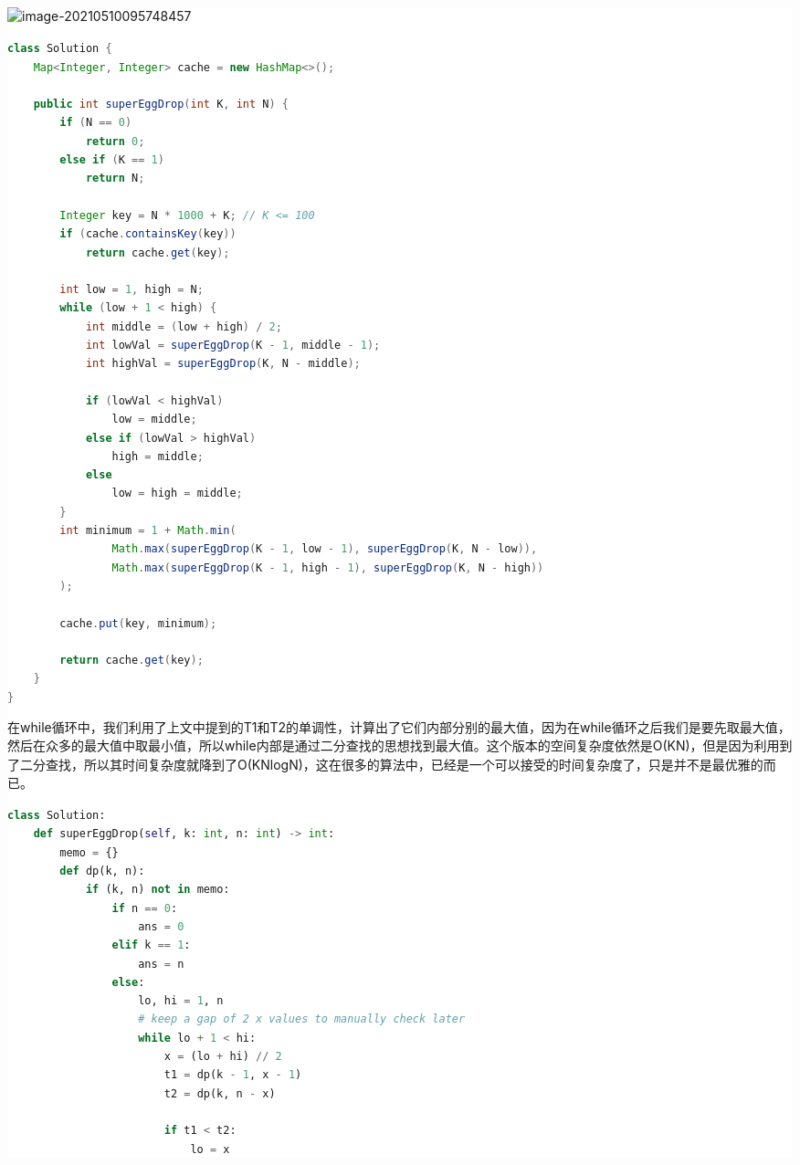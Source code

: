 ![image-20210510095748457](https://raw.githubusercontent.com/DaiDuncan/PicUploader/main/img2/20210510095748.png)

```java
class Solution {
    Map<Integer, Integer> cache = new HashMap<>();
    
    public int superEggDrop(int K, int N) {
        if (N == 0)
            return 0;
        else if (K == 1)
            return N;

        Integer key = N * 1000 + K; // K <= 100
        if (cache.containsKey(key))
            return cache.get(key);

        int low = 1, high = N;
        while (low + 1 < high) {
            int middle = (low + high) / 2;
            int lowVal = superEggDrop(K - 1, middle - 1);
            int highVal = superEggDrop(K, N - middle);

            if (lowVal < highVal)
                low = middle;
            else if (lowVal > highVal)
                high = middle;
            else
                low = high = middle;
        }
        int minimum = 1 + Math.min(
                Math.max(superEggDrop(K - 1, low - 1), superEggDrop(K, N - low)),
                Math.max(superEggDrop(K - 1, high - 1), superEggDrop(K, N - high))
        );

        cache.put(key, minimum);

        return cache.get(key);
    }
}
```
在while循环中，我们利用了上文中提到的T1和T2的单调性，计算出了它们内部分别的最大值，因为在while循环之后我们是要先取最大值，然后在众多的最大值中取最小值，所以while内部是通过二分查找的思想找到最大值。这个版本的空间复杂度依然是O(KN)，但是因为利用到了二分查找，所以其时间复杂度就降到了O(KNlogN)，这在很多的算法中，已经是一个可以接受的时间复杂度了，只是并不是最优雅的而已。

```python
class Solution:
    def superEggDrop(self, k: int, n: int) -> int:
        memo = {}
        def dp(k, n):
            if (k, n) not in memo:
                if n == 0:
                    ans = 0
                elif k == 1:
                    ans = n
                else:
                    lo, hi = 1, n
                    # keep a gap of 2 x values to manually check later
                    while lo + 1 < hi:
                        x = (lo + hi) // 2
                        t1 = dp(k - 1, x - 1)
                        t2 = dp(k, n - x)

                        if t1 < t2:
                            lo = x
```